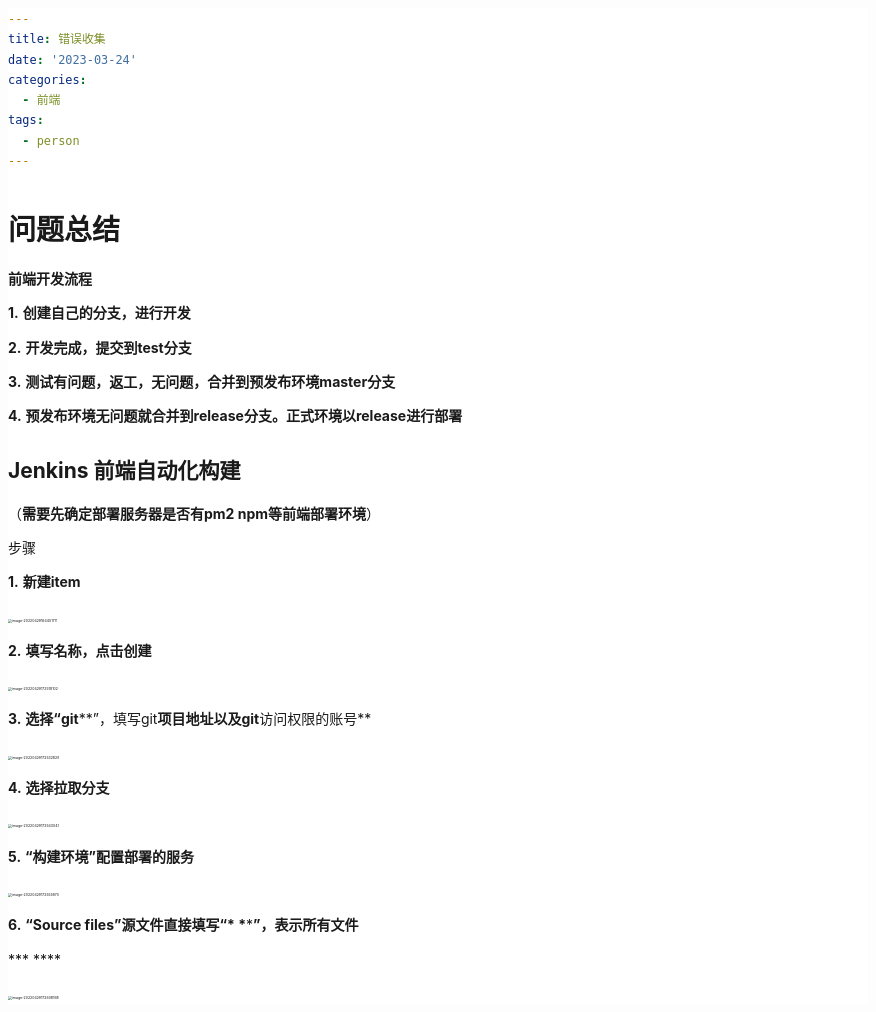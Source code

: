 ```yaml
---
title: 错误收集
date: '2023-03-24'
categories:
  - 前端
tags:
  - person
---
```

# 										问题总结

**前端开发流程**

**1.**     **创建自己的分支，进行开发**

**2.**     **开发完成，提交到test分支**

**3.**     **测试有问题，返工，无问题，合并到预发布环境master分支**

**4.**     **预发布环境无问题就合并到release分支。正式环境以release进行部署**



## **Jenkins 前端自动化构建**

（**需要先确定部署服务器是否有pm2 npm等前端部署环境**）

步骤

**1.**     **新建item**

<img src="C:\Users\acer\AppData\Roaming\Typora\typora-user-images\image-20220429164451711.png" alt="image-20220429164451711" style="zoom:25%;" />

**2.**     **填写名称，点击创建**

<img src="C:\Users\acer\AppData\Roaming\Typora\typora-user-images\image-20220429172518102.png" alt="image-20220429172518102" style="zoom:25%;" />

**3.**     **选择“git****”，填写git****项目地址以及git****访问权限的账号**

<img src="C:\Users\acer\AppData\Roaming\Typora\typora-user-images\image-20220429172532829.png" alt="image-20220429172532829" style="zoom:25%;" />

**4.**     **选择拉取分支**

<img src="C:\Users\acer\AppData\Roaming\Typora\typora-user-images\image-20220429172543047.png" alt="image-20220429172543047" style="zoom:25%;" />

**5.**     **“构建环境”配置部署的服务**

<img src="C:\Users\acer\AppData\Roaming\Typora\typora-user-images\image-20220429172555970.png" alt="image-20220429172555970" style="zoom:25%;" />

**6.**     **“**Source files**”源文件直接填写“\* \******”，表示所有文件**

  *** \****  

<img src="C:\Users\acer\AppData\Roaming\Typora\typora-user-images\image-20220429172608168.png" alt="image-20220429172608168" style="zoom:25%;" />
